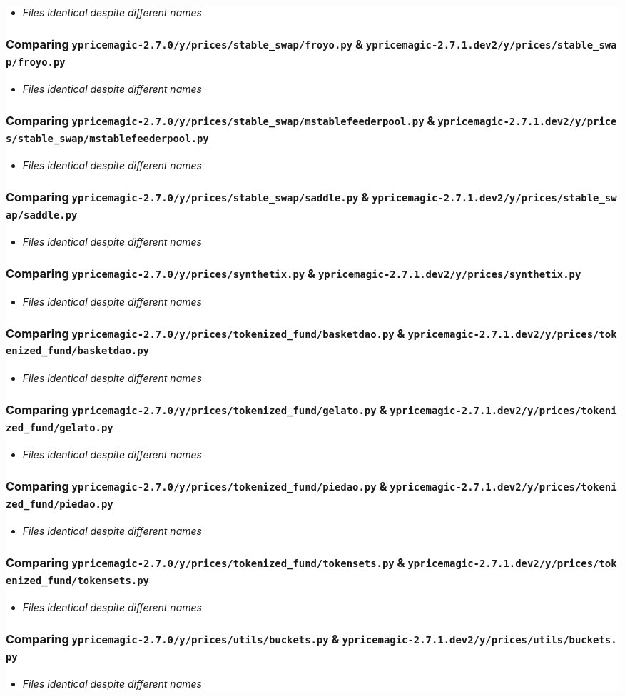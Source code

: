  * *Files identical despite different names*

### Comparing `ypricemagic-2.7.0/y/prices/stable_swap/froyo.py` & `ypricemagic-2.7.1.dev2/y/prices/stable_swap/froyo.py`

 * *Files identical despite different names*

### Comparing `ypricemagic-2.7.0/y/prices/stable_swap/mstablefeederpool.py` & `ypricemagic-2.7.1.dev2/y/prices/stable_swap/mstablefeederpool.py`

 * *Files identical despite different names*

### Comparing `ypricemagic-2.7.0/y/prices/stable_swap/saddle.py` & `ypricemagic-2.7.1.dev2/y/prices/stable_swap/saddle.py`

 * *Files identical despite different names*

### Comparing `ypricemagic-2.7.0/y/prices/synthetix.py` & `ypricemagic-2.7.1.dev2/y/prices/synthetix.py`

 * *Files identical despite different names*

### Comparing `ypricemagic-2.7.0/y/prices/tokenized_fund/basketdao.py` & `ypricemagic-2.7.1.dev2/y/prices/tokenized_fund/basketdao.py`

 * *Files identical despite different names*

### Comparing `ypricemagic-2.7.0/y/prices/tokenized_fund/gelato.py` & `ypricemagic-2.7.1.dev2/y/prices/tokenized_fund/gelato.py`

 * *Files identical despite different names*

### Comparing `ypricemagic-2.7.0/y/prices/tokenized_fund/piedao.py` & `ypricemagic-2.7.1.dev2/y/prices/tokenized_fund/piedao.py`

 * *Files identical despite different names*

### Comparing `ypricemagic-2.7.0/y/prices/tokenized_fund/tokensets.py` & `ypricemagic-2.7.1.dev2/y/prices/tokenized_fund/tokensets.py`

 * *Files identical despite different names*

### Comparing `ypricemagic-2.7.0/y/prices/utils/buckets.py` & `ypricemagic-2.7.1.dev2/y/prices/utils/buckets.py`

 * *Files identical despite different names*

